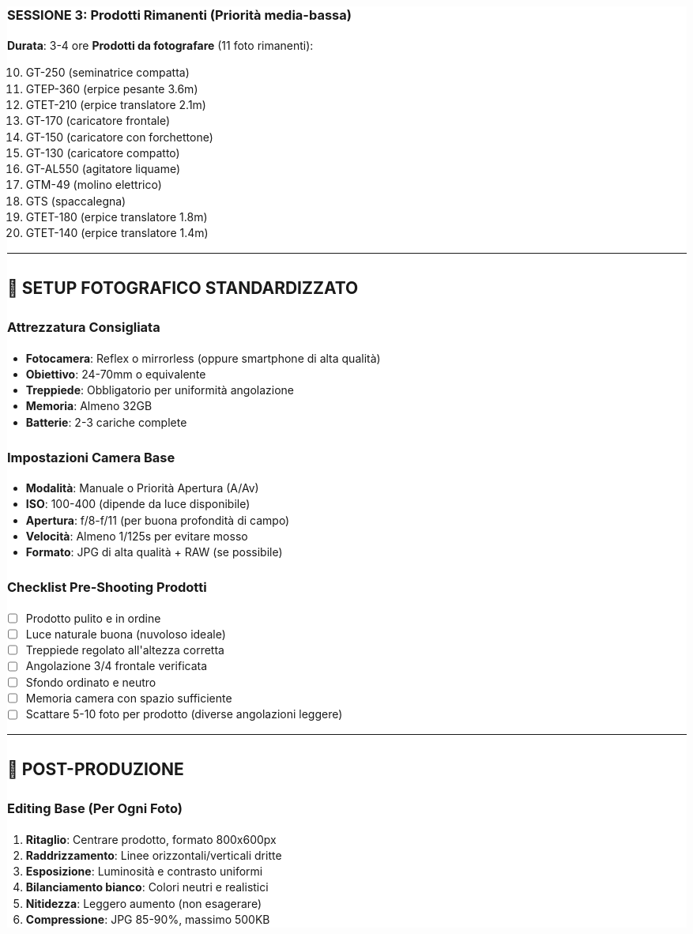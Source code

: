 ### SESSIONE 3: Prodotti Rimanenti (Priorità media-bassa)
**Durata**: 3-4 ore
**Prodotti da fotografare** (11 foto rimanenti):

10. GT-250 (seminatrice compatta)
11. GTEP-360 (erpice pesante 3.6m)
12. GTET-210 (erpice translatore 2.1m)
13. GT-170 (caricatore frontale)
14. GT-150 (caricatore con forchettone)
15. GT-130 (caricatore compatto)
16. GT-AL550 (agitatore liquame)
17. GTM-49 (molino elettrico)
18. GTS (spaccalegna)
19. GTET-180 (erpice translatore 1.8m)
20. GTET-140 (erpice translatore 1.4m)

---

## 📸 SETUP FOTOGRAFICO STANDARDIZZATO

### Attrezzatura Consigliata
- **Fotocamera**: Reflex o mirrorless (oppure smartphone di alta qualità)
- **Obiettivo**: 24-70mm o equivalente
- **Treppiede**: Obbligatorio per uniformità angolazione
- **Memoria**: Almeno 32GB
- **Batterie**: 2-3 cariche complete

### Impostazioni Camera Base
- **Modalità**: Manuale o Priorità Apertura (A/Av)
- **ISO**: 100-400 (dipende da luce disponibile)
- **Apertura**: f/8-f/11 (per buona profondità di campo)
- **Velocità**: Almeno 1/125s per evitare mosso
- **Formato**: JPG di alta qualità + RAW (se possibile)

### Checklist Pre-Shooting Prodotti
- [ ] Prodotto pulito e in ordine
- [ ] Luce naturale buona (nuvoloso ideale)
- [ ] Treppiede regolato all'altezza corretta
- [ ] Angolazione 3/4 frontale verificata
- [ ] Sfondo ordinato e neutro
- [ ] Memoria camera con spazio sufficiente
- [ ] Scattare 5-10 foto per prodotto (diverse angolazioni leggere)

---

## 🎨 POST-PRODUZIONE

### Editing Base (Per Ogni Foto)
1. **Ritaglio**: Centrare prodotto, formato 800x600px
2. **Raddrizzamento**: Linee orizzontali/verticali dritte
3. **Esposizione**: Luminosità e contrasto uniformi
4. **Bilanciamento bianco**: Colori neutri e realistici
5. **Nitidezza**: Leggero aumento (non esagerare)
6. **Compressione**: JPG 85-90%, massimo 500KB
